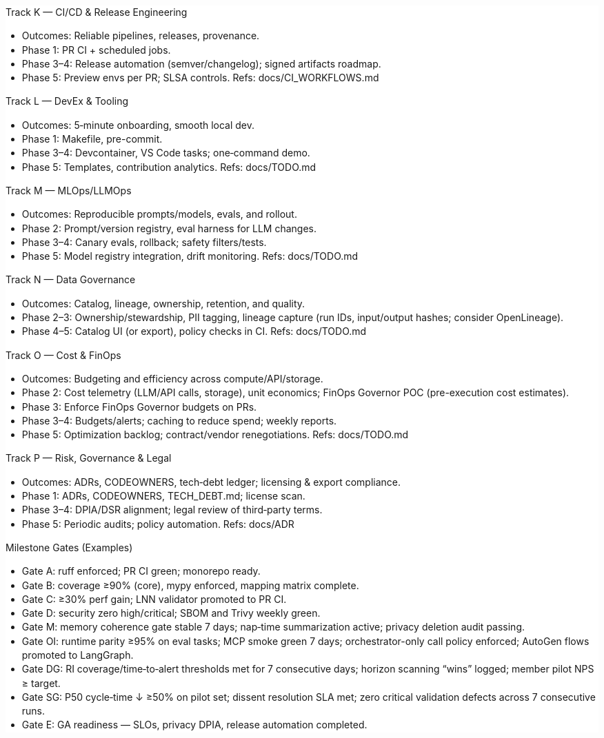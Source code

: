 Track K — CI/CD & Release Engineering

- Outcomes: Reliable pipelines, releases, provenance.
- Phase 1: PR CI + scheduled jobs.
- Phase 3–4: Release automation (semver/changelog); signed artifacts roadmap.
- Phase 5: Preview envs per PR; SLSA controls.
Refs: docs/CI_WORKFLOWS.md

Track L — DevEx & Tooling

- Outcomes: 5‑minute onboarding, smooth local dev.
- Phase 1: Makefile, pre-commit.
- Phase 3–4: Devcontainer, VS Code tasks; one‑command demo.
- Phase 5: Templates, contribution analytics.
Refs: docs/TODO.md

Track M — MLOps/LLMOps

- Outcomes: Reproducible prompts/models, evals, and rollout.
- Phase 2: Prompt/version registry, eval harness for LLM changes.
- Phase 3–4: Canary evals, rollback; safety filters/tests.
- Phase 5: Model registry integration, drift monitoring.
Refs: docs/TODO.md

Track N — Data Governance

- Outcomes: Catalog, lineage, ownership, retention, and quality.
- Phase 2–3: Ownership/stewardship, PII tagging, lineage capture (run IDs, input/output hashes; consider OpenLineage).
- Phase 4–5: Catalog UI (or export), policy checks in CI.
Refs: docs/TODO.md

Track O — Cost & FinOps

- Outcomes: Budgeting and efficiency across compute/API/storage.
- Phase 2: Cost telemetry (LLM/API calls, storage), unit economics; FinOps Governor POC (pre-execution cost estimates).
- Phase 3: Enforce FinOps Governor budgets on PRs.
- Phase 3–4: Budgets/alerts; caching to reduce spend; weekly reports.
- Phase 5: Optimization backlog; contract/vendor renegotiations.
Refs: docs/TODO.md

Track P — Risk, Governance & Legal

- Outcomes: ADRs, CODEOWNERS, tech‑debt ledger; licensing & export compliance.
- Phase 1: ADRs, CODEOWNERS, TECH_DEBT.md; license scan.
- Phase 3–4: DPIA/DSR alignment; legal review of third‑party terms.
- Phase 5: Periodic audits; policy automation.
Refs: docs/ADR

Milestone Gates (Examples)

- Gate A: ruff enforced; PR CI green; monorepo ready.
- Gate B: coverage ≥90% (core), mypy enforced, mapping matrix complete.
- Gate C: ≥30% perf gain; LNN validator promoted to PR CI.
- Gate D: security zero high/critical; SBOM and Trivy weekly green.
- Gate M: memory coherence gate stable 7 days; nap‑time summarization active; privacy deletion audit passing.
- Gate OI: runtime parity ≥95% on eval tasks; MCP smoke green 7 days; orchestrator-only call policy enforced; AutoGen flows promoted to LangGraph.
- Gate DG: RI coverage/time‑to‑alert thresholds met for 7 consecutive days; horizon scanning “wins” logged; member pilot NPS ≥ target.
- Gate SG: P50 cycle‑time ↓ ≥50% on pilot set; dissent resolution SLA met; zero critical validation defects across 7 consecutive runs.
- Gate E: GA readiness — SLOs, privacy DPIA, release automation completed.
